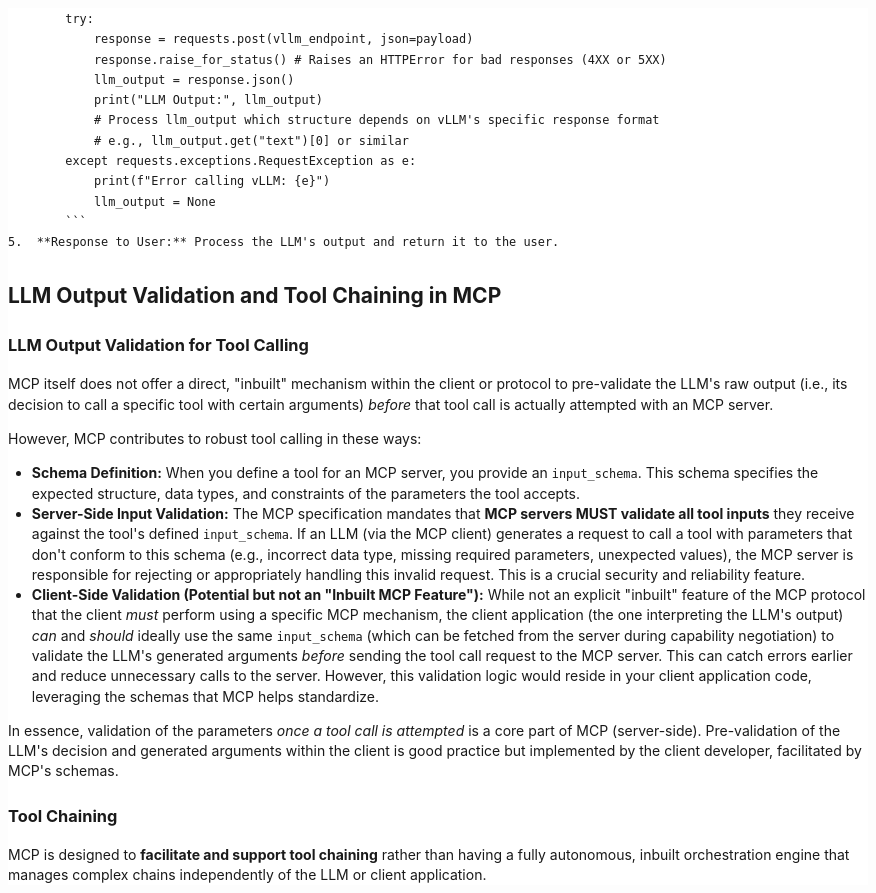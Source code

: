             try:
                response = requests.post(vllm_endpoint, json=payload)
                response.raise_for_status() # Raises an HTTPError for bad responses (4XX or 5XX)
                llm_output = response.json() 
                print("LLM Output:", llm_output)
                # Process llm_output which structure depends on vLLM's specific response format
                # e.g., llm_output.get("text")[0] or similar
            except requests.exceptions.RequestException as e:
                print(f"Error calling vLLM: {e}")
                llm_output = None
            ```
    5.  **Response to User:** Process the LLM's output and return it to the user.

## LLM Output Validation and Tool Chaining in MCP

### LLM Output Validation for Tool Calling

MCP itself does not offer a direct, "inbuilt" mechanism within the client or protocol to pre-validate the LLM's raw output (i.e., its decision to call a specific tool with certain arguments) *before* that tool call is actually attempted with an MCP server.

However, MCP contributes to robust tool calling in these ways:

* **Schema Definition:** When you define a tool for an MCP server, you provide an `input_schema`. This schema specifies the expected structure, data types, and constraints of the parameters the tool accepts.
* **Server-Side Input Validation:** The MCP specification mandates that **MCP servers MUST validate all tool inputs** they receive against the tool's defined `input_schema`. If an LLM (via the MCP client) generates a request to call a tool with parameters that don't conform to this schema (e.g., incorrect data type, missing required parameters, unexpected values), the MCP server is responsible for rejecting or appropriately handling this invalid request. This is a crucial security and reliability feature.
* **Client-Side Validation (Potential but not an "Inbuilt MCP Feature"):** While not an explicit "inbuilt" feature of the MCP protocol that the client *must* perform using a specific MCP mechanism, the client application (the one interpreting the LLM's output) *can* and *should* ideally use the same `input_schema` (which can be fetched from the server during capability negotiation) to validate the LLM's generated arguments *before* sending the tool call request to the MCP server. This can catch errors earlier and reduce unnecessary calls to the server. However, this validation logic would reside in your client application code, leveraging the schemas that MCP helps standardize.

In essence, validation of the parameters *once a tool call is attempted* is a core part of MCP (server-side). Pre-validation of the LLM's decision and generated arguments within the client is good practice but implemented by the client developer, facilitated by MCP's schemas.

### Tool Chaining

MCP is designed to **facilitate and support tool chaining** rather than having a fully autonomous, inbuilt orchestration engine that manages complex chains independently of the LLM or client application.
